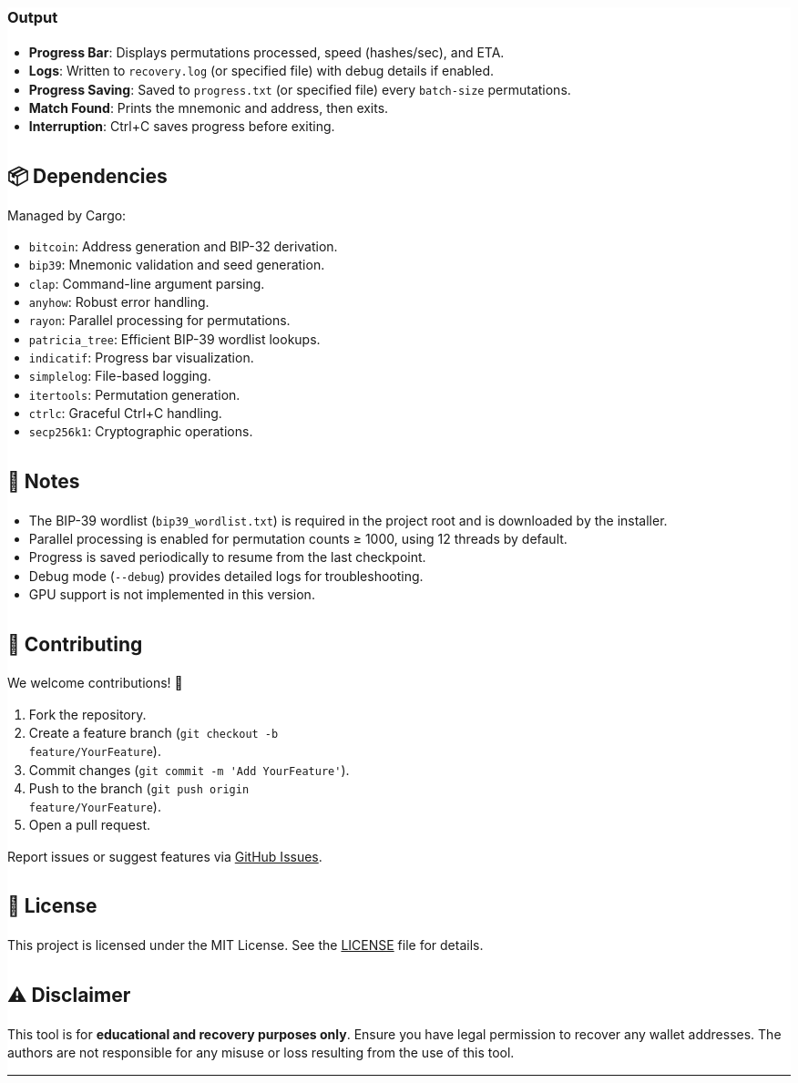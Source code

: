 ### Output
- **Progress Bar**: Displays permutations processed, speed (hashes/sec), and ETA.
- **Logs**: Written to `recovery.log` (or specified file) with debug details if enabled.
- **Progress Saving**: Saved to `progress.txt` (or specified file) every `batch-size` permutations.
- **Match Found**: Prints the mnemonic and address, then exits.
- **Interruption**: Ctrl+C saves progress before exiting.

## 📦 Dependencies

Managed by Cargo:
- `bitcoin`: Address generation and BIP-32 derivation.
- `bip39`: Mnemonic validation and seed generation.
- `clap`: Command-line argument parsing.
- `anyhow`: Robust error handling.
- `rayon`: Parallel processing for permutations.
- `patricia_tree`: Efficient BIP-39 wordlist lookups.
- `indicatif`: Progress bar visualization.
- `simplelog`: File-based logging.
- `itertools`: Permutation generation.
- `ctrlc`: Graceful Ctrl+C handling.
- `secp256k1`: Cryptographic operations.

## 📝 Notes
- The BIP-39 wordlist (`bip39_wordlist.txt`) is required in the project root and is downloaded by the installer.
- Parallel processing is enabled for permutation counts ≥ 1000, using 12 threads by default.
- Progress is saved periodically to resume from the last checkpoint.
- Debug mode (`--debug`) provides detailed logs for troubleshooting.
- GPU support is not implemented in this version.

## 🤝 Contributing
We welcome contributions! 🎉
1. Fork the repository.
2. Create a feature branch (<code>git checkout -b feature/YourFeature</code>).
3. Commit changes (<code>git commit -m 'Add YourFeature'</code>).
4. Push to the branch (<code>git push origin feature/YourFeature</code>).
5. Open a pull request.

Report issues or suggest features via <a href="https://github.com/yourusername/your-repo-name/issues">GitHub Issues</a>.

## 📜 License
This project is licensed under the MIT License. See the <a href="LICENSE">LICENSE</a> file for details.

## ⚠️ Disclaimer
This tool is for <b>educational and recovery purposes only</b>. Ensure you have legal permission to recover any wallet addresses. The authors are not responsible for any misuse or loss resulting from the use of this tool.

---